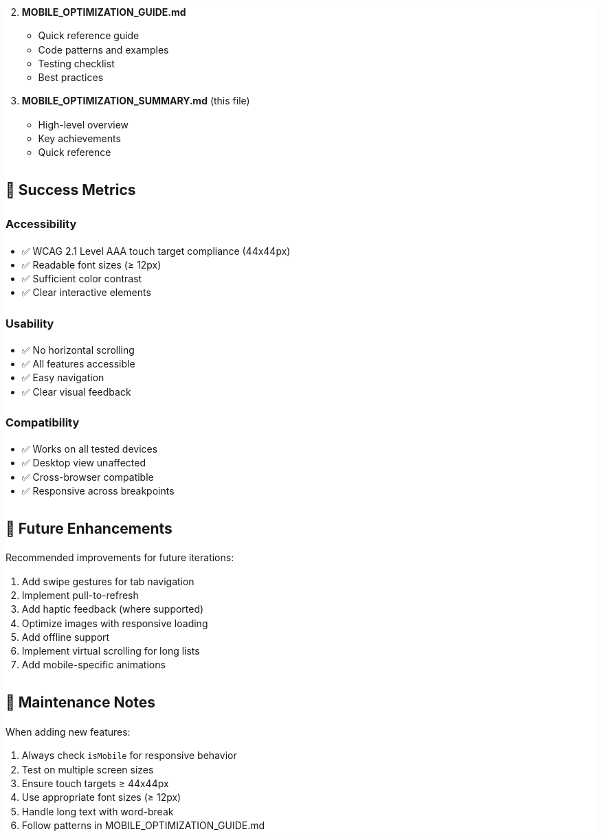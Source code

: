 2. **MOBILE_OPTIMIZATION_GUIDE.md**
   - Quick reference guide
   - Code patterns and examples
   - Testing checklist
   - Best practices

3. **MOBILE_OPTIMIZATION_SUMMARY.md** (this file)
   - High-level overview
   - Key achievements
   - Quick reference

## 🎯 Success Metrics

### Accessibility
- ✅ WCAG 2.1 Level AAA touch target compliance (44x44px)
- ✅ Readable font sizes (≥ 12px)
- ✅ Sufficient color contrast
- ✅ Clear interactive elements

### Usability
- ✅ No horizontal scrolling
- ✅ All features accessible
- ✅ Easy navigation
- ✅ Clear visual feedback

### Compatibility
- ✅ Works on all tested devices
- ✅ Desktop view unaffected
- ✅ Cross-browser compatible
- ✅ Responsive across breakpoints

## 🚀 Future Enhancements

Recommended improvements for future iterations:
1. Add swipe gestures for tab navigation
2. Implement pull-to-refresh
3. Add haptic feedback (where supported)
4. Optimize images with responsive loading
5. Add offline support
6. Implement virtual scrolling for long lists
7. Add mobile-specific animations

## 📝 Maintenance Notes

When adding new features:
1. Always check `isMobile` for responsive behavior
2. Test on multiple screen sizes
3. Ensure touch targets ≥ 44x44px
4. Use appropriate font sizes (≥ 12px)
5. Handle long text with word-break
6. Follow patterns in MOBILE_OPTIMIZATION_GUIDE.md
